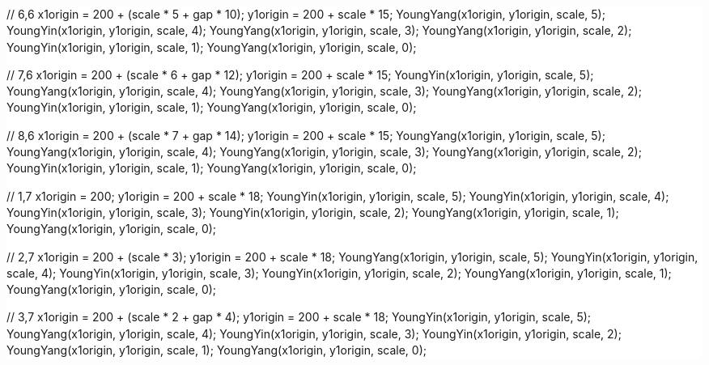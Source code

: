   // 6,6
  x1origin = 200 + (scale * 5 + gap * 10);
  y1origin = 200 + scale * 15;
  YoungYang(x1origin, y1origin, scale, 5);
  YoungYin(x1origin, y1origin, scale, 4);
  YoungYang(x1origin, y1origin, scale, 3);
  YoungYang(x1origin, y1origin, scale, 2);
  YoungYin(x1origin, y1origin, scale, 1);
  YoungYang(x1origin, y1origin, scale, 0);

  // 7,6
  x1origin = 200 + (scale * 6 + gap * 12);
  y1origin = 200 + scale * 15;
  YoungYin(x1origin, y1origin, scale, 5);
  YoungYang(x1origin, y1origin, scale, 4);
  YoungYang(x1origin, y1origin, scale, 3);
  YoungYang(x1origin, y1origin, scale, 2);
  YoungYin(x1origin, y1origin, scale, 1);
  YoungYang(x1origin, y1origin, scale, 0);

  // 8,6
  x1origin = 200 + (scale * 7 + gap * 14);
  y1origin = 200 + scale * 15;
  YoungYang(x1origin, y1origin, scale, 5);
  YoungYang(x1origin, y1origin, scale, 4);
  YoungYang(x1origin, y1origin, scale, 3);
  YoungYang(x1origin, y1origin, scale, 2);
  YoungYin(x1origin, y1origin, scale, 1);
  YoungYang(x1origin, y1origin, scale, 0);

  // 1,7
  x1origin = 200;
  y1origin = 200 + scale * 18;
  YoungYin(x1origin, y1origin, scale, 5);
  YoungYin(x1origin, y1origin, scale, 4);
  YoungYin(x1origin, y1origin, scale, 3);
  YoungYin(x1origin, y1origin, scale, 2);
  YoungYang(x1origin, y1origin, scale, 1);
  YoungYang(x1origin, y1origin, scale, 0);

  // 2,7
  x1origin = 200 + (scale * 3);
  y1origin = 200 + scale * 18;
  YoungYang(x1origin, y1origin, scale, 5);
  YoungYin(x1origin, y1origin, scale, 4);
  YoungYin(x1origin, y1origin, scale, 3);
  YoungYin(x1origin, y1origin, scale, 2);
  YoungYang(x1origin, y1origin, scale, 1);
  YoungYang(x1origin, y1origin, scale, 0);

  // 3,7
  x1origin = 200 + (scale * 2 + gap * 4);
  y1origin = 200 + scale * 18;
  YoungYin(x1origin, y1origin, scale, 5);
  YoungYang(x1origin, y1origin, scale, 4);
  YoungYin(x1origin, y1origin, scale, 3);
  YoungYin(x1origin, y1origin, scale, 2);
  YoungYang(x1origin, y1origin, scale, 1);
  YoungYang(x1origin, y1origin, scale, 0);
